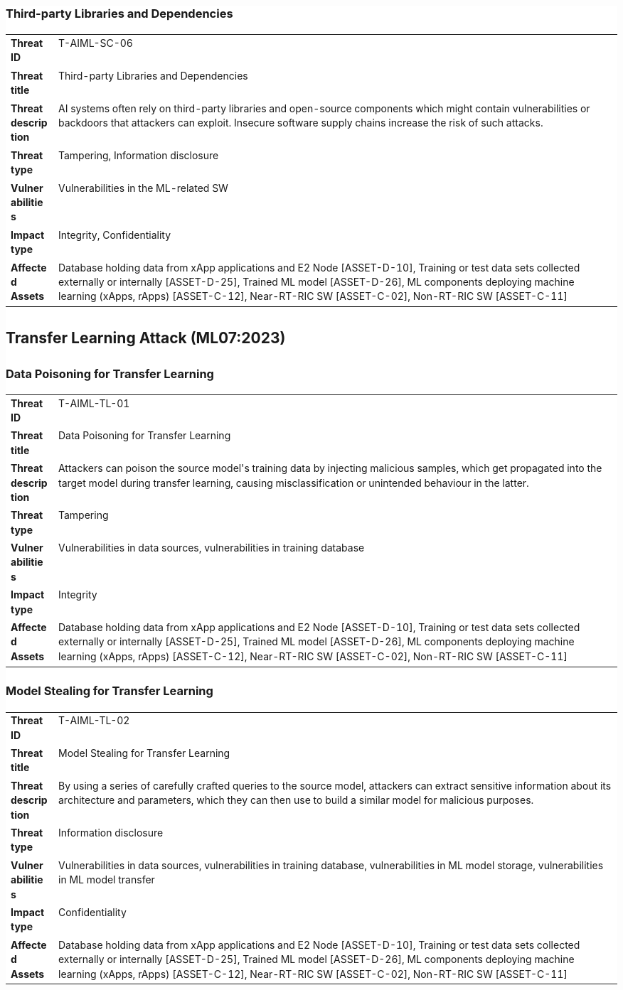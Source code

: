 </div>

### Third-party Libraries and Dependencies

<div class="table-wrapper" markdown="block">

|  |  |
| --- | --- |
| **Threat ID** | T-AIML-SC-06 |
| **Threat title** | Third-party Libraries and Dependencies |
| **Threat description** | AI systems often rely on third-party libraries and open-source components which might contain vulnerabilities or backdoors that attackers can exploit. Insecure software supply chains increase the risk of such attacks. |
| **Threat type** | Tampering, Information disclosure |
| **Vulnerabilities** | Vulnerabilities in the ML-related SW |
| **Impact type** | Integrity, Confidentiality |
| **Affected Assets** | Database holding data from xApp applications and E2 Node [ASSET-D-10],  Training or test data sets collected externally or internally [ASSET-D-25],  Trained ML model [ASSET-D-26],  ML components deploying machine learning (xApps, rApps) [ASSET-C-12], Near-RT-RIC SW [ASSET-C-02],  Non-RT-RIC SW [ASSET-C-11] |

</div>

## Transfer Learning Attack (ML07:2023)

### Data Poisoning for Transfer Learning

<div class="table-wrapper" markdown="block">

|  |  |
| --- | --- |
| **Threat ID** | T-AIML-TL-01 |
| **Threat title** | Data Poisoning for Transfer Learning |
| **Threat description** | Attackers can poison the source model's training data by injecting malicious samples, which get propagated into the target model during transfer learning, causing misclassification or unintended behaviour in the latter. |
| **Threat type** | Tampering |
| **Vulnerabilities** | Vulnerabilities in data sources, vulnerabilities in training database |
| **Impact type** | Integrity |
| **Affected Assets** | Database holding data from xApp applications and E2 Node [ASSET-D-10],  Training or test data sets collected externally or internally [ASSET-D-25],  Trained ML model [ASSET-D-26],  ML components deploying machine learning (xApps, rApps) [ASSET-C-12], Near-RT-RIC SW [ASSET-C-02],  Non-RT-RIC SW [ASSET-C-11] |

</div>

### Model Stealing for Transfer Learning

<div class="table-wrapper" markdown="block">

|  |  |
| --- | --- |
| **Threat ID** | T-AIML-TL-02 |
| **Threat title** | Model Stealing for Transfer Learning |
| **Threat description** | By using a series of carefully crafted queries to the source model, attackers can extract sensitive information about its architecture and parameters, which they can then use to build a similar model for malicious purposes. |
| **Threat type** | Information disclosure |
| **Vulnerabilities** | Vulnerabilities in data sources, vulnerabilities in training database, vulnerabilities in ML model storage, vulnerabilities in ML model transfer |
| **Impact type** | Confidentiality |
| **Affected Assets** | Database holding data from xApp applications and E2 Node [ASSET-D-10],  Training or test data sets collected externally or internally [ASSET-D-25],  Trained ML model [ASSET-D-26],  ML components deploying machine learning (xApps, rApps) [ASSET-C-12], Near-RT-RIC SW [ASSET-C-02],  Non-RT-RIC SW [ASSET-C-11] |
